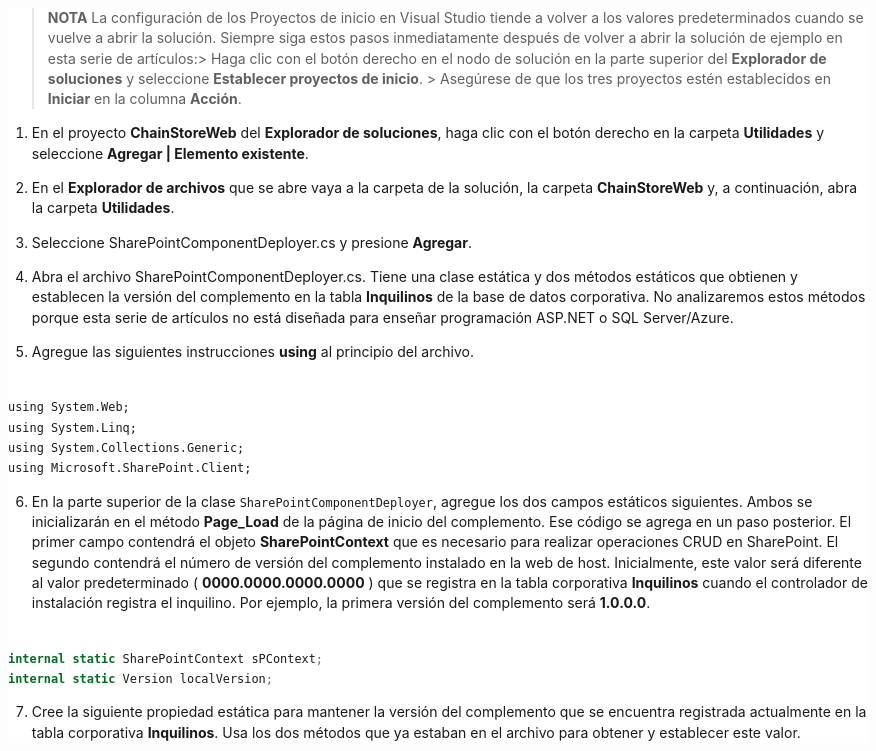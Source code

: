 
  
    
    

> **NOTA**
>  La configuración de los Proyectos de inicio en Visual Studio tiende a volver a los valores predeterminados cuando se vuelve a abrir la solución. Siempre siga estos pasos inmediatamente después de volver a abrir la solución de ejemplo en esta serie de artículos:>  Haga clic con el botón derecho en el nodo de solución en la parte superior del **Explorador de soluciones** y seleccione **Establecer proyectos de inicio**. >  Asegúrese de que los tres proyectos estén establecidos en **Iniciar** en la columna **Acción**. 
  
    
    


1. En el proyecto **ChainStoreWeb** del **Explorador de soluciones**, haga clic con el botón derecho en la carpeta **Utilidades** y seleccione **Agregar | Elemento existente**.
    
  
2. En el **Explorador de archivos** que se abre vaya a la carpeta de la solución, la carpeta **ChainStoreWeb** y, a continuación, abra la carpeta **Utilidades**.
    
  
3. Seleccione SharePointComponentDeployer.cs y presione **Agregar**.
    
  
4. Abra el archivo SharePointComponentDeployer.cs. Tiene una clase estática y dos métodos estáticos que obtienen y establecen la versión del complemento en la tabla **Inquilinos** de la base de datos corporativa. No analizaremos estos métodos porque esta serie de artículos no está diseñada para enseñar programación ASP.NET o SQL Server/Azure.
    
  
5. Agregue las siguientes instrucciones **using** al principio del archivo.
    
 ```
  
using System.Web;
using System.Linq;
using System.Collections.Generic;
using Microsoft.SharePoint.Client;
 ```

6. En la parte superior de la clase  `SharePointComponentDeployer`, agregue los dos campos estáticos siguientes. Ambos se inicializarán en el método **Page_Load** de la página de inicio del complemento. Ese código se agrega en un paso posterior. El primer campo contendrá el objeto **SharePointContext** que es necesario para realizar operaciones CRUD en SharePoint. El segundo contendrá el número de versión del complemento instalado en la web de host. Inicialmente, este valor será diferente al valor predeterminado ( **0000.0000.0000.0000** ) que se registra en la tabla corporativa **Inquilinos** cuando el controlador de instalación registra el inquilino. Por ejemplo, la primera versión del complemento será **1.0.0.0**.
    
 ```cs
  
internal static SharePointContext sPContext;
internal static Version localVersion;
 ```

7. Cree la siguiente propiedad estática para mantener la versión del complemento que se encuentra registrada actualmente en la tabla corporativa **Inquilinos**. Usa los dos métodos que ya estaban en el archivo para obtener y establecer este valor.
    